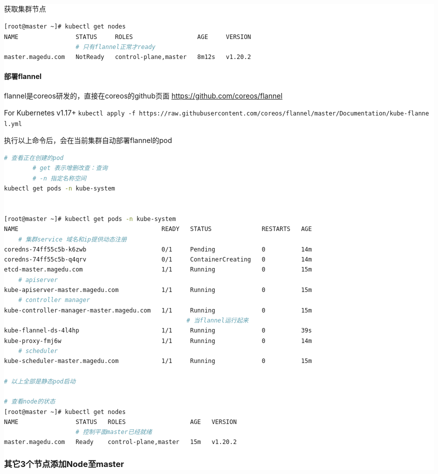 

获取集群节点

```bash
[root@master ~]# kubectl get nodes
NAME                STATUS     ROLES                  AGE     VERSION
                    # 只有flannel正常才ready
master.magedu.com   NotReady   control-plane,master   8m12s   v1.20.2
```

#### 部署flannel

flannel是coreos研发的，直接在coreos的github页面 https://github.com/coreos/flannel

For Kubernetes v1.17+ `kubectl apply -f https://raw.githubusercontent.com/coreos/flannel/master/Documentation/kube-flannel.yml`

执行以上命令后，会在当前集群自动部署flannel的pod

```bash
# 查看正在创建的pod
		# get 表示增删改查：查询
		# -n 指定名称空间
kubectl get pods -n kube-system
		
			
[root@master ~]# kubectl get pods -n kube-system
NAME                                        READY   STATUS              RESTARTS   AGE
	# 集群service 域名和ip提供动态注册
coredns-74ff55c5b-k6zwb                     0/1     Pending             0          14m
coredns-74ff55c5b-q4qrv                     0/1     ContainerCreating   0          14m
etcd-master.magedu.com                      1/1     Running             0          15m
	# apiserver
kube-apiserver-master.magedu.com            1/1     Running             0          15m
	# controller manager
kube-controller-manager-master.magedu.com   1/1     Running             0          15m
												   # 当flannel运行起来
kube-flannel-ds-4l4hp                       1/1     Running             0          39s
kube-proxy-fmj6w                            1/1     Running             0          14m
	# scheduler
kube-scheduler-master.magedu.com            1/1     Running             0          15m

# 以上全部是静态pod启动

# 查看node的状态
[root@master ~]# kubectl get nodes
NAME                STATUS   ROLES                  AGE   VERSION
					# 控制平面master已经就绪
master.magedu.com   Ready    control-plane,master   15m   v1.20.2

```

### 其它3个节点添加Node至master
